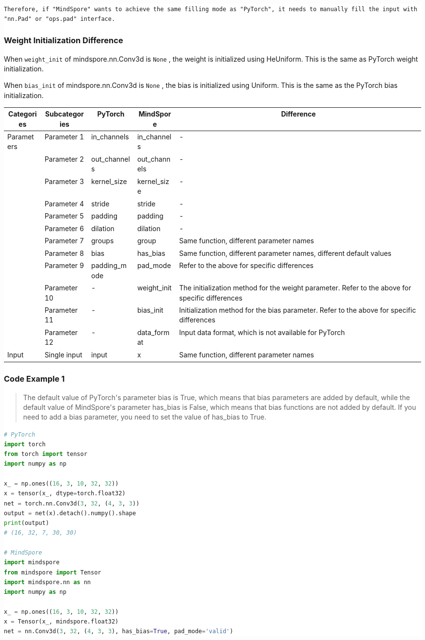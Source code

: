     Therefore, if "MindSpore" wants to achieve the same filling mode as "PyTorch", it needs to manually fill the input with "nn.Pad" or "ops.pad" interface.

### Weight Initialization Difference

When `weight_init` of mindspore.nn.Conv3d is ``None`` , the weight is initialized using HeUniform. This is the same as PyTorch weight initialization.

When `bias_init` of mindspore.nn.Conv3d is ``None`` , the bias is initialized using Uniform. This is the same as the PyTorch bias initialization.

| Categories | Subcategories |PyTorch | MindSpore | Difference |
| --- | --- | --- | --- |---|
|Parameters | Parameter 1 | in_channels | in_channels |- |
| | Parameter 2 | out_channels | out_channels |- |
| | Parameter 3 | kernel_size | kernel_size |- |
| | Parameter 4 | stride | stride |- |
| | Parameter 5 | padding | padding |-|
| | Parameter 6 | dilation | dilation |-|
| | Parameter 7 | groups | group |Same function, different parameter names|
| | Parameter 8 | bias | has_bias |Same function, different parameter names, different default values |
| | Parameter 9 | padding_mode | pad_mode |Refer to the above for specific differences|
| | Parameter 10 | - | weight_init |The initialization method for the weight parameter. Refer to the above for specific differences|
| | Parameter 11 | - | bias_init |Initialization method for the bias parameter. Refer to the above for specific differences|
| | Parameter 12 | - | data_format |Input data format, which is not available for PyTorch |
| Input | Single input | input  | x | Same function, different parameter names |

### Code Example 1

> The default value of PyTorch's parameter bias is True, which means that bias parameters are added by default, while the default value of MindSpore's parameter has_bias is False, which means that bias functions are not added by default. If you need to add a bias parameter, you need to set the value of has_bias to True.

```python
# PyTorch
import torch
from torch import tensor
import numpy as np

x_ = np.ones((16, 3, 10, 32, 32))
x = tensor(x_, dtype=torch.float32)
net = torch.nn.Conv3d(3, 32, (4, 3, 3))
output = net(x).detach().numpy().shape
print(output)
# (16, 32, 7, 30, 30)

# MindSpore
import mindspore
from mindspore import Tensor
import mindspore.nn as nn
import numpy as np

x_ = np.ones((16, 3, 10, 32, 32))
x = Tensor(x_, mindspore.float32)
net = nn.Conv3d(3, 32, (4, 3, 3), has_bias=True, pad_mode='valid')
```